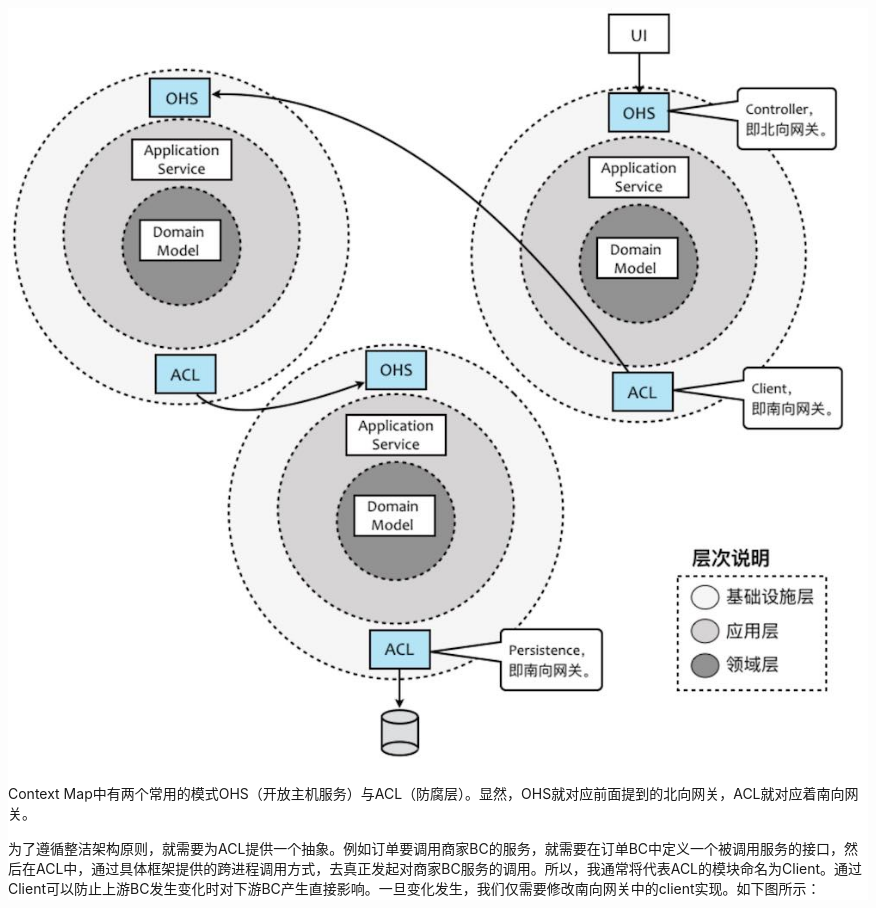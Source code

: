 ![img](assets/02.jpg)

Context Map中有两个常用的模式OHS（开放主机服务）与ACL（防腐层）。显然，OHS就对应前面提到的北向网关，ACL就对应着南向网关。

为了遵循整洁架构原则，就需要为ACL提供一个抽象。例如订单要调用商家BC的服务，就需要在订单BC中定义一个被调用服务的接口，然后在ACL中，通过具体框架提供的跨进程调用方式，去真正发起对商家BC服务的调用。所以，我通常将代表ACL的模块命名为Client。通过Client可以防止上游BC发生变化时对下游BC产生直接影响。一旦变化发生，我们仅需要修改南向网关中的client实现。如下图所示：

